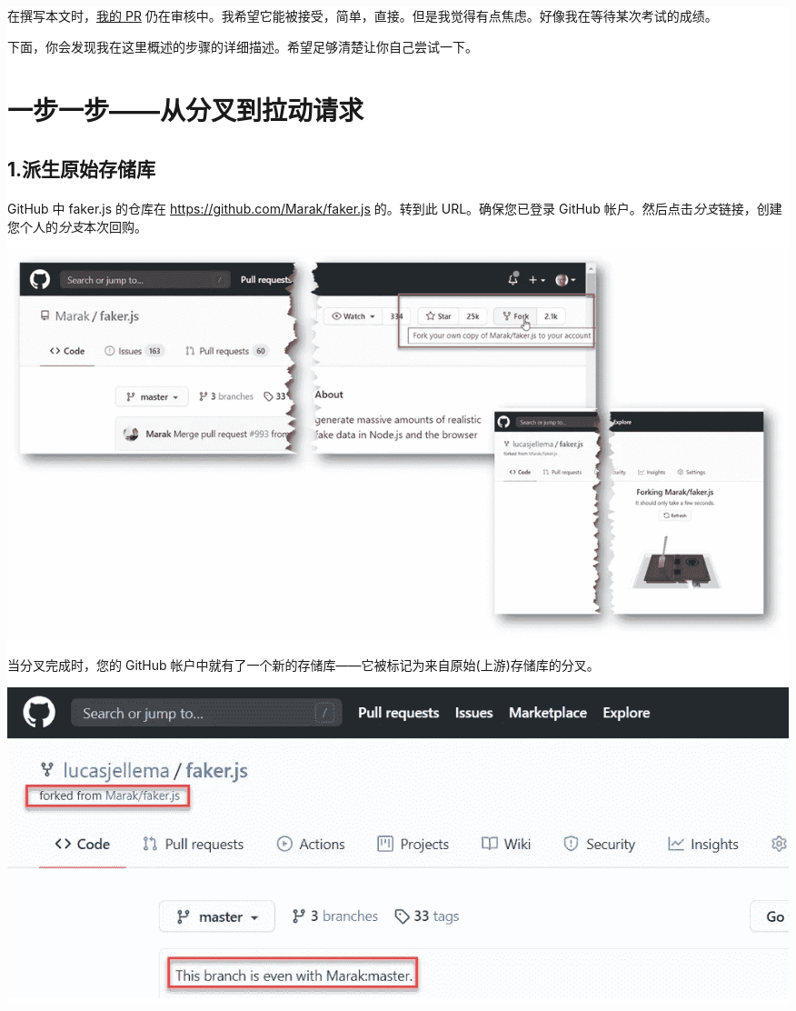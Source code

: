 在撰写本文时，[我的 PR](https://github.com/Marak/faker.js/pull/1000) 仍在审核中。我希望它能被接受，简单，直接。但是我觉得有点焦虑。好像我在等待某次考试的成绩。

下面，你会发现我在这里概述的步骤的详细描述。希望足够清楚让你自己尝试一下。

# 一步一步——从分叉到拉动请求

## 1.派生原始存储库

GitHub 中 faker.js 的仓库在 https://github.com/Marak/faker.js 的。转到此 URL。确保您已登录 GitHub 帐户。然后点击*分支*链接，创建您个人的*分支*本次回购。

![](img/585d103b4c05fc8e4d6b0d0ca9a4d642.png)

当分叉完成时，您的 GitHub 帐户中就有了一个新的存储库——它被标记为来自原始(上游)存储库的分叉。

![](img/60fb693af082df4366a551d5d423caac.png)
